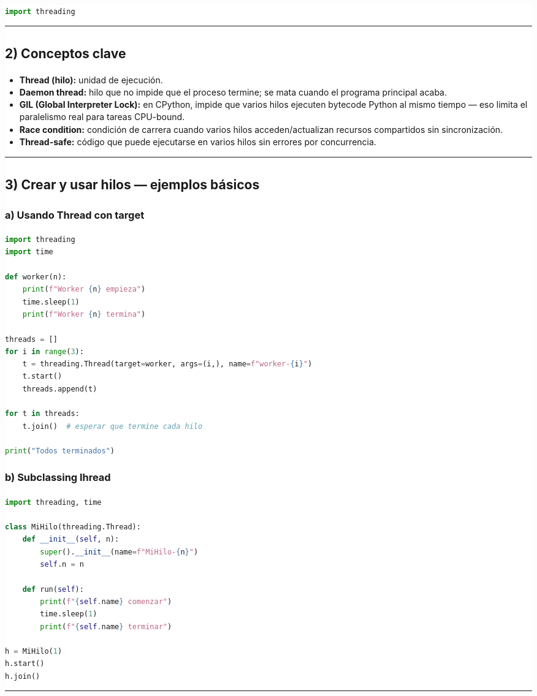 ``` python
import threading
```

---

## 2) Conceptos clave

- **Thread (hilo):** unidad de ejecución.
- **Daemon thread:** hilo que no impide que el proceso termine; se mata cuando el programa principal acaba.
- **GIL (Global Interpreter Lock):** en CPython, impide que varios hilos ejecuten bytecode Python al mismo tiempo — eso limita el paralelismo real para tareas CPU-bound.
- **Race condition:** condición de carrera cuando varios hilos acceden/actualizan recursos compartidos sin sincronización.
- **Thread-safe:** código que puede ejecutarse en varios hilos sin errores por concurrencia.

---

## 3) Crear y usar hilos — ejemplos básicos

### a) Usando Thread con target

``` python
import threading
import time

def worker(n):
    print(f"Worker {n} empieza")
    time.sleep(1)
    print(f"Worker {n} termina")

threads = []
for i in range(3):
    t = threading.Thread(target=worker, args=(i,), name=f"worker-{i}")
    t.start()
    threads.append(t)

for t in threads:
    t.join()  # esperar que termine cada hilo

print("Todos terminados")
```

### b) Subclassing lhread

``` python
import threading, time

class MiHilo(threading.Thread):
    def __init__(self, n):
        super().__init__(name=f"MiHilo-{n}")
        self.n = n

    def run(self):
        print(f"{self.name} comenzar")
        time.sleep(1)
        print(f"{self.name} terminar")

h = MiHilo(1)
h.start()
h.join()
```

---